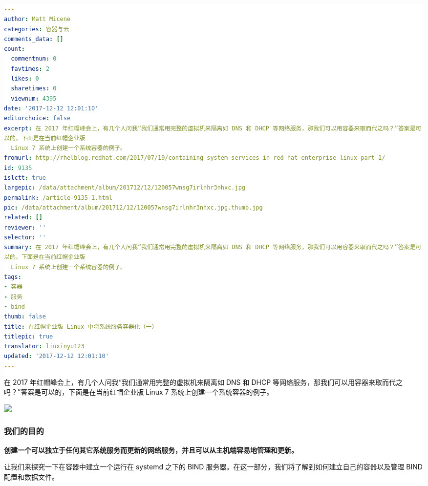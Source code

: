 ```yaml
---
author: Matt Micene
categories: 容器与云
comments_data: []
count:
  commentnum: 0
  favtimes: 2
  likes: 0
  sharetimes: 0
  viewnum: 4395
date: '2017-12-12 12:01:10'
editorchoice: false
excerpt: 在 2017 年红帽峰会上，有几个人问我“我们通常用完整的虚拟机来隔离如 DNS 和 DHCP 等网络服务，那我们可以用容器来取而代之吗？”答案是可以的，下面是在当前红帽企业版
  Linux 7 系统上创建一个系统容器的例子。
fromurl: http://rhelblog.redhat.com/2017/07/19/containing-system-services-in-red-hat-enterprise-linux-part-1/
id: 9135
islctt: true
largepic: /data/attachment/album/201712/12/120057wnsg7irlnhr3nhxc.jpg
permalink: /article-9135-1.html
pic: /data/attachment/album/201712/12/120057wnsg7irlnhr3nhxc.jpg.thumb.jpg
related: []
reviewer: ''
selector: ''
summary: 在 2017 年红帽峰会上，有几个人问我“我们通常用完整的虚拟机来隔离如 DNS 和 DHCP 等网络服务，那我们可以用容器来取而代之吗？”答案是可以的，下面是在当前红帽企业版
  Linux 7 系统上创建一个系统容器的例子。
tags:
- 容器
- 服务
- bind
thumb: false
title: 在红帽企业版 Linux 中将系统服务容器化（一）
titlepic: true
translator: liuxinyu123
updated: '2017-12-12 12:01:10'
---
```


在 2017 年红帽峰会上，有几个人问我“我们通常用完整的虚拟机来隔离如 DNS 和 DHCP 等网络服务，那我们可以用容器来取而代之吗？”答案是可以的，下面是在当前红帽企业版 Linux 7 系统上创建一个系统容器的例子。


![](/data/attachment/album/201712/12/120057wnsg7irlnhr3nhxc.jpg)


### 我们的目的


**创建一个可以独立于任何其它系统服务而更新的网络服务，并且可以从主机端容易地管理和更新。**


让我们来探究一下在容器中建立一个运行在 systemd 之下的 BIND 服务器。在这一部分，我们将了解到如何建立自己的容器以及管理 BIND 配置和数据文件。
